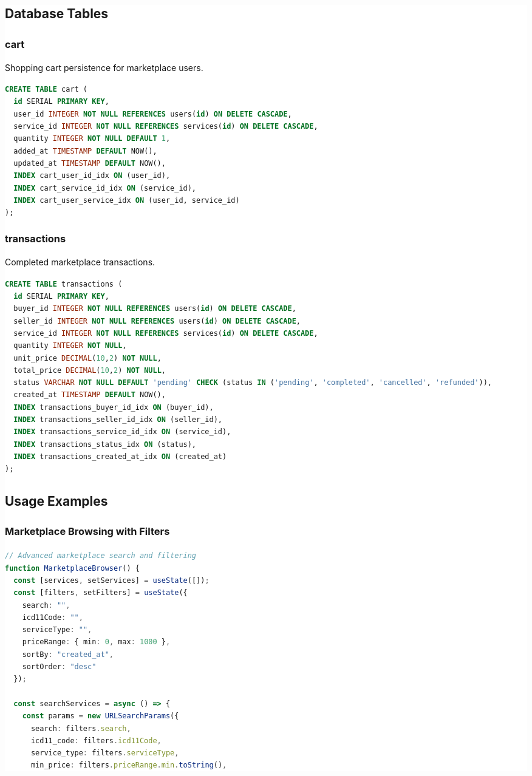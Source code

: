 ## Database Tables

### cart
Shopping cart persistence for marketplace users.
```sql
CREATE TABLE cart (
  id SERIAL PRIMARY KEY,
  user_id INTEGER NOT NULL REFERENCES users(id) ON DELETE CASCADE,
  service_id INTEGER NOT NULL REFERENCES services(id) ON DELETE CASCADE,
  quantity INTEGER NOT NULL DEFAULT 1,
  added_at TIMESTAMP DEFAULT NOW(),
  updated_at TIMESTAMP DEFAULT NOW(),
  INDEX cart_user_id_idx ON (user_id),
  INDEX cart_service_id_idx ON (service_id),
  INDEX cart_user_service_idx ON (user_id, service_id)
);
```

### transactions
Completed marketplace transactions.
```sql
CREATE TABLE transactions (
  id SERIAL PRIMARY KEY,
  buyer_id INTEGER NOT NULL REFERENCES users(id) ON DELETE CASCADE,
  seller_id INTEGER NOT NULL REFERENCES users(id) ON DELETE CASCADE,
  service_id INTEGER NOT NULL REFERENCES services(id) ON DELETE CASCADE,
  quantity INTEGER NOT NULL,
  unit_price DECIMAL(10,2) NOT NULL,
  total_price DECIMAL(10,2) NOT NULL,
  status VARCHAR NOT NULL DEFAULT 'pending' CHECK (status IN ('pending', 'completed', 'cancelled', 'refunded')),
  created_at TIMESTAMP DEFAULT NOW(),
  INDEX transactions_buyer_id_idx ON (buyer_id),
  INDEX transactions_seller_id_idx ON (seller_id),
  INDEX transactions_service_id_idx ON (service_id),
  INDEX transactions_status_idx ON (status),
  INDEX transactions_created_at_idx ON (created_at)
);
```

## Usage Examples

### Marketplace Browsing with Filters
```typescript
// Advanced marketplace search and filtering
function MarketplaceBrowser() {
  const [services, setServices] = useState([]);
  const [filters, setFilters] = useState({
    search: "",
    icd11Code: "",
    serviceType: "",
    priceRange: { min: 0, max: 1000 },
    sortBy: "created_at",
    sortOrder: "desc"
  });

  const searchServices = async () => {
    const params = new URLSearchParams({
      search: filters.search,
      icd11_code: filters.icd11Code,
      service_type: filters.serviceType,
      min_price: filters.priceRange.min.toString(),
```